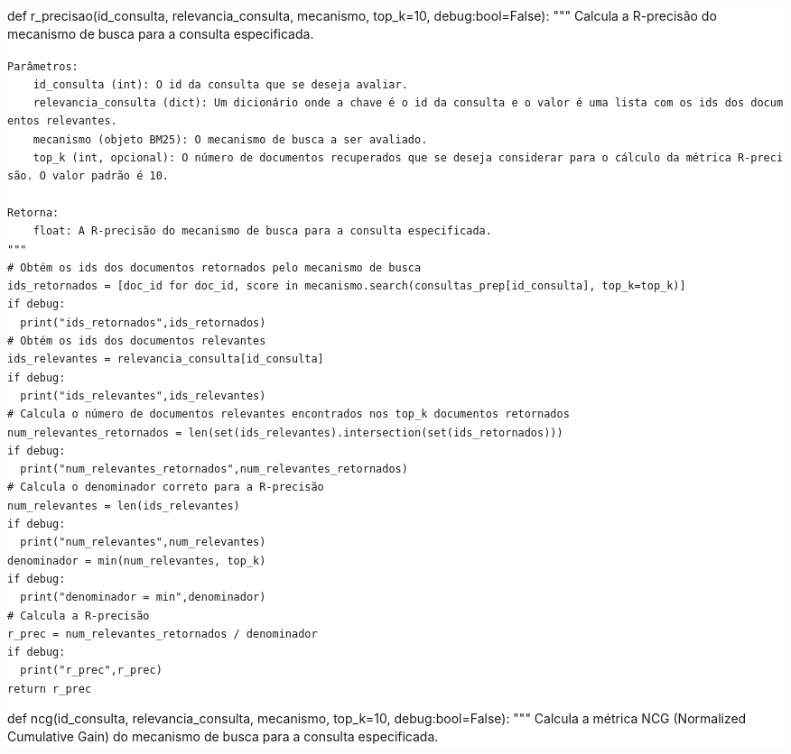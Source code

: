 def r_precisao(id_consulta, relevancia_consulta, mecanismo, top_k=10, debug:bool=False):
    """
    Calcula a R-precisão do mecanismo de busca para a consulta especificada.

    Parâmetros:
        id_consulta (int): O id da consulta que se deseja avaliar.
        relevancia_consulta (dict): Um dicionário onde a chave é o id da consulta e o valor é uma lista com os ids dos documentos relevantes.
        mecanismo (objeto BM25): O mecanismo de busca a ser avaliado.
        top_k (int, opcional): O número de documentos recuperados que se deseja considerar para o cálculo da métrica R-precisão. O valor padrão é 10.

    Retorna:
        float: A R-precisão do mecanismo de busca para a consulta especificada.
    """
    # Obtém os ids dos documentos retornados pelo mecanismo de busca
    ids_retornados = [doc_id for doc_id, score in mecanismo.search(consultas_prep[id_consulta], top_k=top_k)]
    if debug:
      print("ids_retornados",ids_retornados)    
    # Obtém os ids dos documentos relevantes
    ids_relevantes = relevancia_consulta[id_consulta]
    if debug:
      print("ids_relevantes",ids_relevantes)    
    # Calcula o número de documentos relevantes encontrados nos top_k documentos retornados
    num_relevantes_retornados = len(set(ids_relevantes).intersection(set(ids_retornados)))
    if debug:
      print("num_relevantes_retornados",num_relevantes_retornados)    
    # Calcula o denominador correto para a R-precisão
    num_relevantes = len(ids_relevantes)
    if debug:
      print("num_relevantes",num_relevantes)    
    denominador = min(num_relevantes, top_k)
    if debug:
      print("denominador = min",denominador)    
    # Calcula a R-precisão
    r_prec = num_relevantes_retornados / denominador
    if debug:
      print("r_prec",r_prec)    
    return r_prec

def ncg(id_consulta, relevancia_consulta, mecanismo, top_k=10, debug:bool=False):
    """
    Calcula a métrica NCG (Normalized Cumulative Gain) do mecanismo de busca para a consulta especificada.
